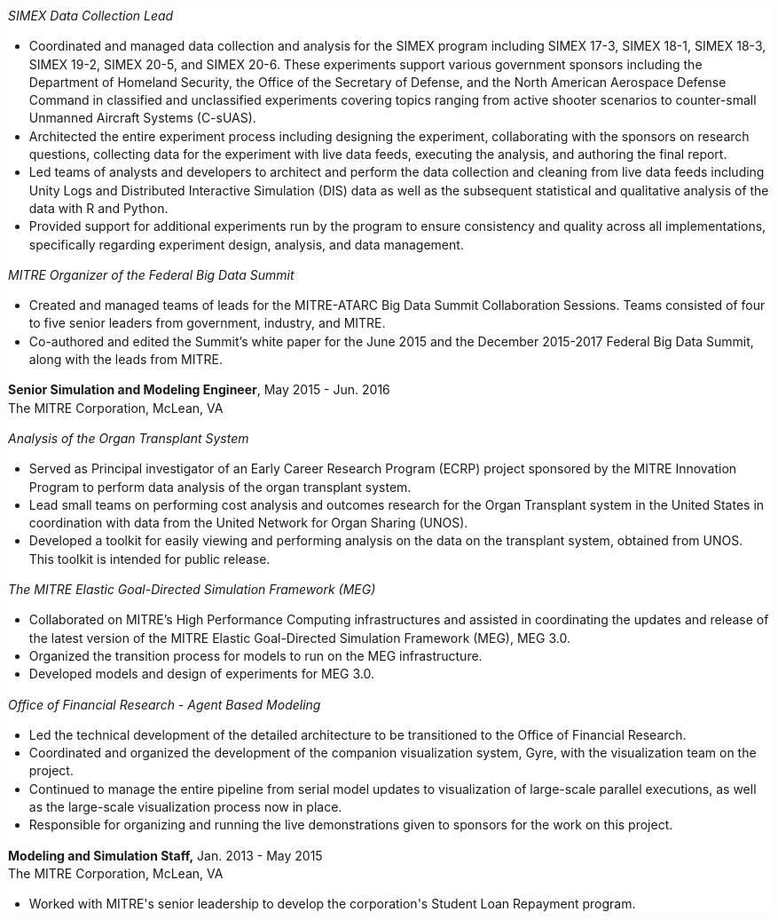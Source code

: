 *SIMEX Data Collection Lead*
* Coordinated and managed data collection and analysis for the SIMEX program including SIMEX 17-3, SIMEX 18-1, SIMEX 18-3, SIMEX 19-2, SIMEX 20-5, and SIMEX 20-6. These experiments support various government sponsors including the Department of Homeland Security, the Office of the Secretary of Defense, and the North American Aerospace Defense Command in classified and unclassified experiments covering topics ranging from active shooter scenarios to counter-small Unmanned Aircraft Systems (C-sUAS).
* Architected the entire experiment process including designing the experiment, collaborating with the sponsors on research questions, collecting data for the experiment with live data feeds, executing the analysis, and authoring the final report.
* Led teams of analysts and developers to architect and perform the data collection and cleaning from live data feeds including Unity Logs and Distributed Interactive Simulation (DIS) data as well as the subsequent statistical and qualitative analysis of the data with R and Python.
* Provided support for additional experiments run by the program to ensure consistency and quality across all implementations, specifically regarding experiment design, analysis, and data management.

*MITRE Organizer of the Federal Big Data Summit*
* Created and managed teams of leads for the MITRE-ATARC Big Data Summit Collaboration Sessions. Teams consisted of four to five senior leaders from government, industry, and MITRE.
* Co-authored and edited the Summit’s white paper for the June 2015 and the December 2015-2017 Federal Big Data Summit, along with the leads from MITRE.

**Senior Simulation and Modeling Engineer**, May 2015 - Jun. 2016 <br>
The MITRE Corporation, McLean, VA

*Analysis of the Organ Transplant System*
* Served as Principal investigator of an Early Career Research Program (ECRP) project sponsored by the MITRE Innovation Program to perform data analysis of the organ transplant system.
* Lead small teams on performing cost analysis and outcomes research for the Organ Transplant system in the United States in coordination with data from the United Network for Organ Sharing (UNOS).
* Developed a toolkit for easily viewing and performing analysis on the data on the transplant system, obtained from UNOS. This toolkit is intended for public release.


*The MITRE Elastic Goal-Directed Simulation Framework (MEG)*
* Collaborated on MITRE’s High Performance Computing infrastructures and assisted in coordinating the updates and release of the latest version of the MITRE Elastic Goal-Directed Simulation Framework (MEG), MEG 3.0.
* Organized the transition process for models to run on the MEG infrastructure.
* Developed models and design of experiments for MEG 3.0.

*Office of Financial Research - Agent Based Modeling*
* Led the technical development of the detailed architecture to be transitioned to the Office of Financial Research.
* Coordinated and organized the development of the companion visualization system, Gyre, with the visualization team on the project.
* Continued to manage the entire pipeline from serial model updates to visualization of large-scale parallel executions, as well as the large-scale visualization process now in place.
* Responsible for organizing and running the live demonstrations given to sponsors for the work on this project.


**Modeling and Simulation Staff,** Jan. 2013 - May 2015 <br>
The MITRE Corporation, McLean, VA
* Worked with MITRE's senior leadership to develop the corporation's Student Loan Repayment program.
